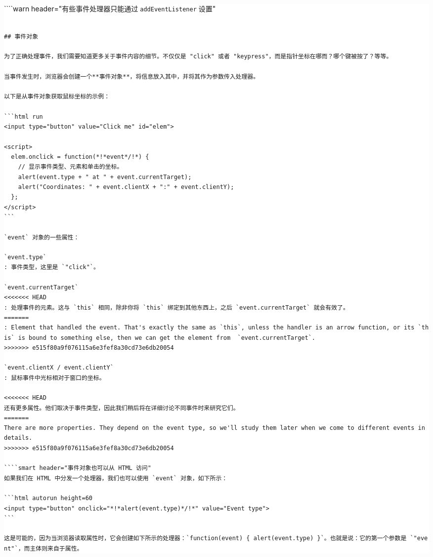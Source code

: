 ````warn header="有些事件处理器只能通过 `addEventListener` 设置"
````

## 事件对象

为了正确处理事件，我们需要知道更多关于事件内容的细节。不仅仅是 "click" 或者 "keypress"，而是指针坐标在哪而？哪个键被按了？等等。

当事件发生时，浏览器会创建一个**事件对象**，将信息放入其中，并将其作为参数传入处理器。

以下是从事件对象获取鼠标坐标的示例：

```html run
<input type="button" value="Click me" id="elem">

<script>
  elem.onclick = function(*!*event*/!*) {
    // 显示事件类型、元素和单击的坐标。
    alert(event.type + " at " + event.currentTarget);
    alert("Coordinates: " + event.clientX + ":" + event.clientY);
  };
</script>
```

`event` 对象的一些属性：

`event.type`
: 事件类型，这里是 `"click"`。

`event.currentTarget`
<<<<<<< HEAD
: 处理事件的元素。这与 `this` 相同，除非你将 `this` 绑定到其他东西上，之后 `event.currentTarget` 就会有效了。
=======
: Element that handled the event. That's exactly the same as `this`, unless the handler is an arrow function, or its `this` is bound to something else, then we can get the element from  `event.currentTarget`.
>>>>>>> e515f80a9f076115a6e3fef8a30cd73e6db20054

`event.clientX / event.clientY`
: 鼠标事件中光标相对于窗口的坐标。

<<<<<<< HEAD
还有更多属性。他们取决于事件类型，因此我们稍后将在详细讨论不同事件时来研究它们。
=======
There are more properties. They depend on the event type, so we'll study them later when we come to different events in details.
>>>>>>> e515f80a9f076115a6e3fef8a30cd73e6db20054

````smart header="事件对象也可以从 HTML 访问"
如果我们在 HTML 中分发一个处理器，我们也可以使用 `event` 对象，如下所示：

```html autorun height=60
<input type="button" onclick="*!*alert(event.type)*/!*" value="Event type">
```

这是可能的，因为当浏览器读取属性时，它会创建如下所示的处理器：`function(event) { alert(event.type) }`。也就是说：它的第一个参数是 `"event"`，而主体则来自于属性。
````
